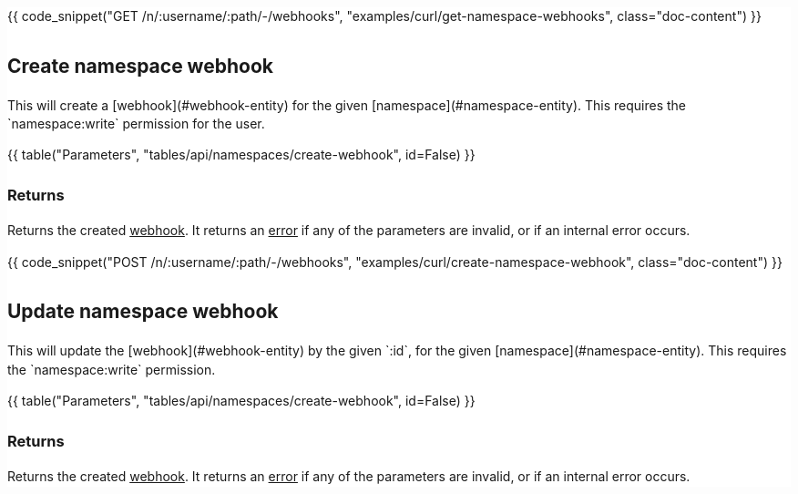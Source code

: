 {{ code_snippet("GET /n/:username/:path/-/webhooks", "examples/curl/get-namespace-webhooks", class="doc-content") }}

</div>

<div class="doc-section" markdown>

## Create namespace webhook

<div class="doc-content panel" markdown>
<div class="panel-body" markdown>
This will create a [webhook](#webhook-entity) for the given
[namespace](#namespace-entity). This requires the `namespace:write` permission
for the user.
</div>

{{ table("Parameters", "tables/api/namespaces/create-webhook", id=False) }}

<div class="panel-body" markdown>

### Returns

Returns the created [webhook](#webhook-entity). It returns an
[error](/api#errors) if any of the parameters are invalid, or if an internal
error occurs.
</div>
</div>

{{ code_snippet("POST /n/:username/:path/-/webhooks", "examples/curl/create-namespace-webhook", class="doc-content") }}

</div>

<div class="doc-section" markdown>

## Update namespace webhook

<div class="doc-content panel" markdown>
<div class="panel-body" markdown>
This will update the [webhook](#webhook-entity) by the given `:id`, for the
given [namespace](#namespace-entity). This requires the `namespace:write`
permission.
</div>

{{ table("Parameters", "tables/api/namespaces/create-webhook", id=False) }}

<div class="panel-body" markdown>

### Returns

Returns the created [webhook](#webhook-entity). It returns an
[error](/api#errors) if any of the parameters are invalid, or if an internal
error occurs.
</div>
</div>

